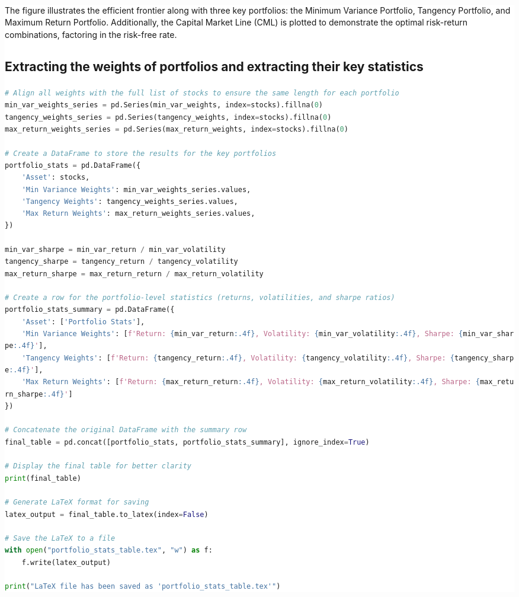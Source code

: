 

The figure illustrates the efficient frontier along with three key portfolios: the Minimum Variance Portfolio, Tangency Portfolio, and Maximum Return Portfolio. Additionally, the Capital Market Line (CML) is plotted to demonstrate the optimal risk-return combinations, factoring in the risk-free rate. 

## Extracting the weights of portfolios and extracting their key statistics


```python
# Align all weights with the full list of stocks to ensure the same length for each portfolio
min_var_weights_series = pd.Series(min_var_weights, index=stocks).fillna(0)
tangency_weights_series = pd.Series(tangency_weights, index=stocks).fillna(0)
max_return_weights_series = pd.Series(max_return_weights, index=stocks).fillna(0)

# Create a DataFrame to store the results for the key portfolios
portfolio_stats = pd.DataFrame({
    'Asset': stocks,
    'Min Variance Weights': min_var_weights_series.values,
    'Tangency Weights': tangency_weights_series.values,
    'Max Return Weights': max_return_weights_series.values,
})

min_var_sharpe = min_var_return / min_var_volatility
tangency_sharpe = tangency_return / tangency_volatility
max_return_sharpe = max_return_return / max_return_volatility

# Create a row for the portfolio-level statistics (returns, volatilities, and sharpe ratios)
portfolio_stats_summary = pd.DataFrame({
    'Asset': ['Portfolio Stats'],
    'Min Variance Weights': [f'Return: {min_var_return:.4f}, Volatility: {min_var_volatility:.4f}, Sharpe: {min_var_sharpe:.4f}'],
    'Tangency Weights': [f'Return: {tangency_return:.4f}, Volatility: {tangency_volatility:.4f}, Sharpe: {tangency_sharpe:.4f}'],
    'Max Return Weights': [f'Return: {max_return_return:.4f}, Volatility: {max_return_volatility:.4f}, Sharpe: {max_return_sharpe:.4f}']
})

# Concatenate the original DataFrame with the summary row
final_table = pd.concat([portfolio_stats, portfolio_stats_summary], ignore_index=True)

# Display the final table for better clarity
print(final_table)

# Generate LaTeX format for saving
latex_output = final_table.to_latex(index=False)

# Save the LaTeX to a file
with open("portfolio_stats_table.tex", "w") as f:
    f.write(latex_output)

print("LaTeX file has been saved as 'portfolio_stats_table.tex'")

```
